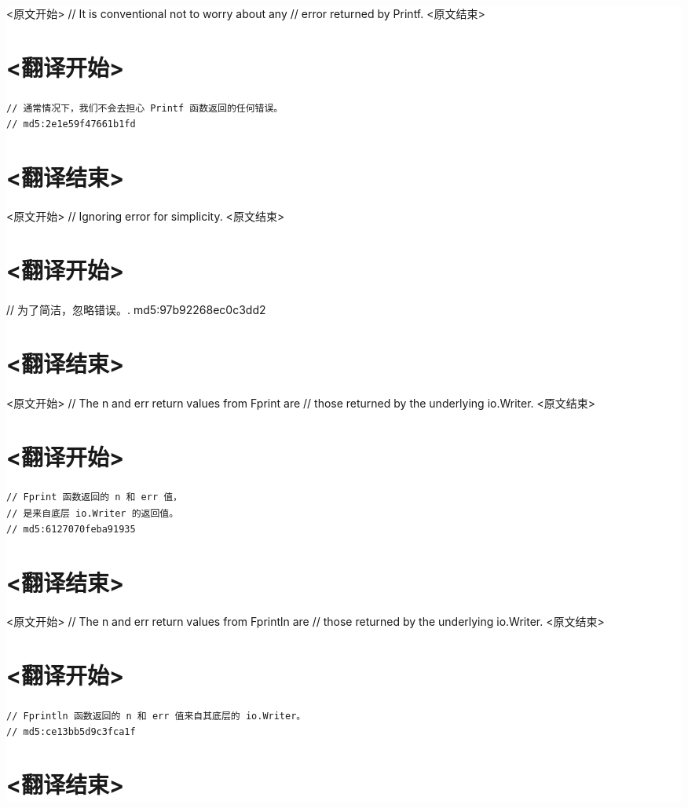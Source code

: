 
<原文开始>
	// It is conventional not to worry about any
	// error returned by Printf.
<原文结束>

# <翻译开始>
	// 通常情况下，我们不会去担心 Printf 函数返回的任何错误。
	// md5:2e1e59f47661b1fd
# <翻译结束>


<原文开始>
// Ignoring error for simplicity.
<原文结束>

# <翻译开始>
// 为了简洁，忽略错误。. md5:97b92268ec0c3dd2
# <翻译结束>


<原文开始>
	// The n and err return values from Fprint are
	// those returned by the underlying io.Writer.
<原文结束>

# <翻译开始>
	// Fprint 函数返回的 n 和 err 值，
	// 是来自底层 io.Writer 的返回值。
	// md5:6127070feba91935
# <翻译结束>


<原文开始>
	// The n and err return values from Fprintln are
	// those returned by the underlying io.Writer.
<原文结束>

# <翻译开始>
	// Fprintln 函数返回的 n 和 err 值来自其底层的 io.Writer。
	// md5:ce13bb5d9c3fca1f
# <翻译结束>

